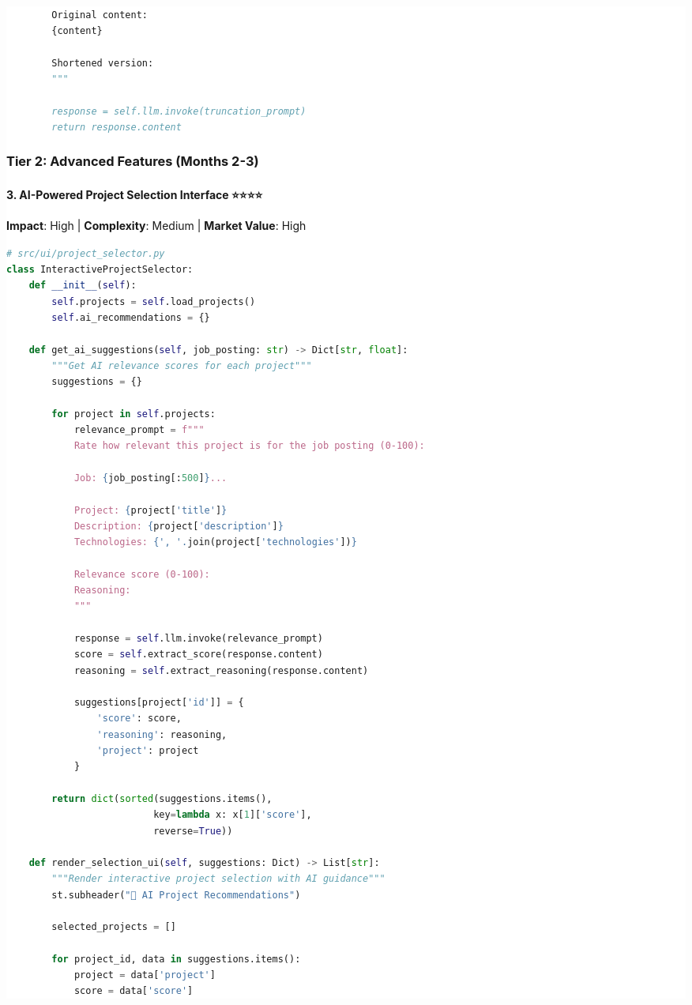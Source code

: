 ```python
        Original content:
        {content}
        
        Shortened version:
        """
        
        response = self.llm.invoke(truncation_prompt)
        return response.content
```

### Tier 2: Advanced Features (Months 2-3)

#### 3. **AI-Powered Project Selection Interface** ⭐⭐⭐⭐
**Impact**: High | **Complexity**: Medium | **Market Value**: High

```python
# src/ui/project_selector.py
class InteractiveProjectSelector:
    def __init__(self):
        self.projects = self.load_projects()
        self.ai_recommendations = {}
    
    def get_ai_suggestions(self, job_posting: str) -> Dict[str, float]:
        """Get AI relevance scores for each project"""
        suggestions = {}
        
        for project in self.projects:
            relevance_prompt = f"""
            Rate how relevant this project is for the job posting (0-100):
            
            Job: {job_posting[:500]}...
            
            Project: {project['title']}
            Description: {project['description']}
            Technologies: {', '.join(project['technologies'])}
            
            Relevance score (0-100):
            Reasoning:
            """
            
            response = self.llm.invoke(relevance_prompt)
            score = self.extract_score(response.content)
            reasoning = self.extract_reasoning(response.content)
            
            suggestions[project['id']] = {
                'score': score,
                'reasoning': reasoning,
                'project': project
            }
        
        return dict(sorted(suggestions.items(), 
                          key=lambda x: x[1]['score'], 
                          reverse=True))
    
    def render_selection_ui(self, suggestions: Dict) -> List[str]:
        """Render interactive project selection with AI guidance"""
        st.subheader("🎯 AI Project Recommendations")
        
        selected_projects = []
        
        for project_id, data in suggestions.items():
            project = data['project']
            score = data['score']
```